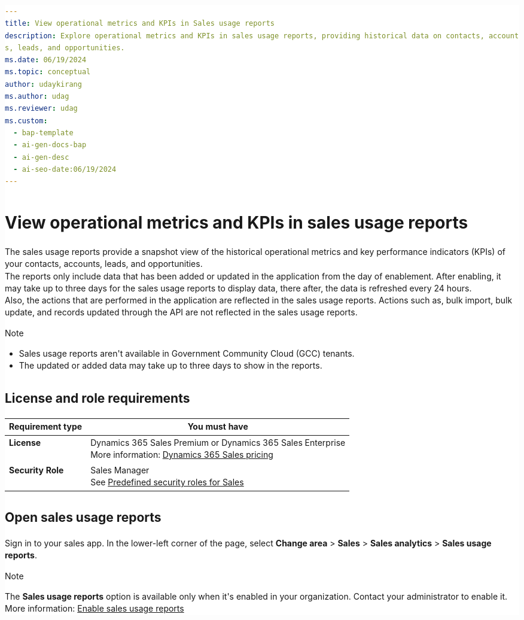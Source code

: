 ```yaml
---
title: View operational metrics and KPIs in Sales usage reports
description: Explore operational metrics and KPIs in sales usage reports, providing historical data on contacts, accounts, leads, and opportunities.
ms.date: 06/19/2024
ms.topic: conceptual
author: udaykirang
ms.author: udag
ms.reviewer: udag
ms.custom:
  - bap-template
  - ai-gen-docs-bap
  - ai-gen-desc
  - ai-seo-date:06/19/2024
---
```


# View operational metrics and KPIs in sales usage reports

The sales usage reports provide a snapshot view of the historical operational metrics and key performance indicators (KPIs) of your contacts, accounts, leads, and opportunities.  
The reports only include data that has been added or updated in the application from the day of enablement. After enabling, it may take up to three days for the sales usage reports to display data, there after, the data is refreshed every 24 hours.  
Also, the actions that are performed in the application are reflected in the sales usage reports. Actions such as, bulk import, bulk update, and records updated through the API are not reflected in the sales usage reports.

> [!NOTE]
> - Sales usage reports aren't available in Government Community Cloud (GCC) tenants.
> - The updated or added data may take up to three days to show in the reports.

## License and role requirements

| Requirement type | You must have |
|-----------------------|---------|
| **License** | Dynamics 365 Sales Premium or Dynamics 365 Sales Enterprise<br>More information: [Dynamics 365 Sales pricing](https://dynamics.microsoft.com/sales/pricing/) |
| **Security Role** | Sales Manager<br>See [Predefined security roles for Sales](security-roles-for-sales.md) |

## Open sales usage reports

Sign in to your sales app. In the lower-left corner of the page, select **Change area** > **Sales** > **Sales analytics** > **Sales usage reports**.

>[!NOTE]
>The **Sales usage reports** option is available only when it's enabled in your organization. Contact your administrator to enable it. More information: [Enable sales usage reports](enable-sales-usage-reports.md)  
